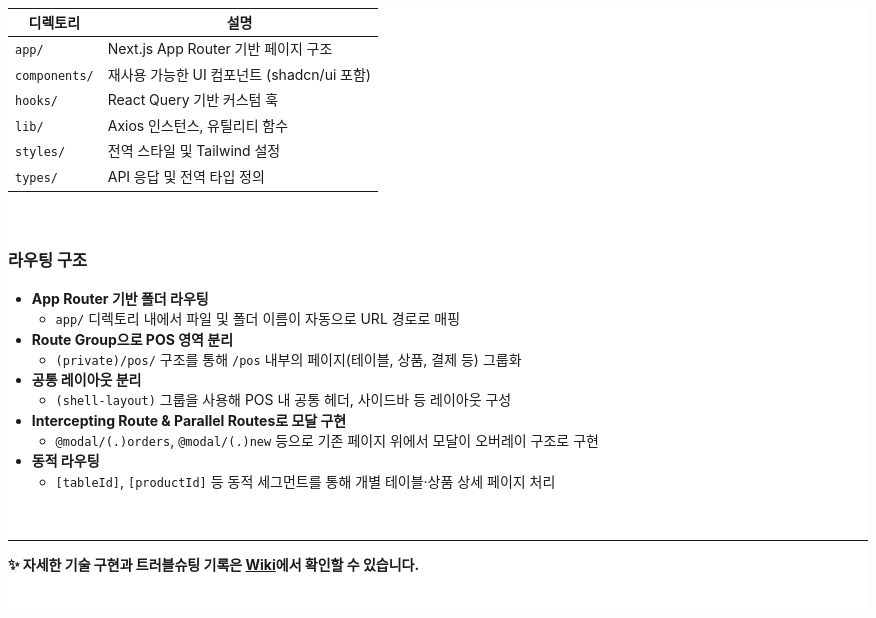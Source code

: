 | 디렉토리      | 설명                                       |
| ------------- | ------------------------------------------ |
| `app/`        | Next.js App Router 기반 페이지 구조        |
| `components/` | 재사용 가능한 UI 컴포넌트 (shadcn/ui 포함) |
| `hooks/`      | React Query 기반 커스텀 훅                 |
| `lib/`        | Axios 인스턴스, 유틸리티 함수              |
| `styles/`     | 전역 스타일 및 Tailwind 설정               |
| `types/`      | API 응답 및 전역 타입 정의                 |

<br/>

### 라우팅 구조

- **App Router 기반 폴더 라우팅**
  - `app/` 디렉토리 내에서 파일 및 폴더 이름이 자동으로 URL 경로로 매핑
- **Route Group으로 POS 영역 분리**
  - `(private)/pos/` 구조를 통해 `/pos` 내부의 페이지(테이블, 상품, 결제 등) 그룹화
- **공통 레이아웃 분리**
  - `(shell-layout)` 그룹을 사용해 POS 내 공통 헤더, 사이드바 등 레이아웃 구성
- **Intercepting Route & Parallel Routes로 모달 구현**
  - `@modal/(.)orders`, `@modal/(.)new` 등으로 기존 페이지 위에서 모달이 오버레이 구조로 구현
- **동적 라우팅**
  - `[tableId]`, `[productId]` 등 동적 세그먼트를 통해 개별 테이블·상품 상세 페이지 처리

<br/>

---

**✨ 자세한 기술 구현과 트러블슈팅 기록은 [Wiki](https://github.com/serve-now/serveEase-frontend/wiki)에서 확인할 수 있습니다.**

<br/>
